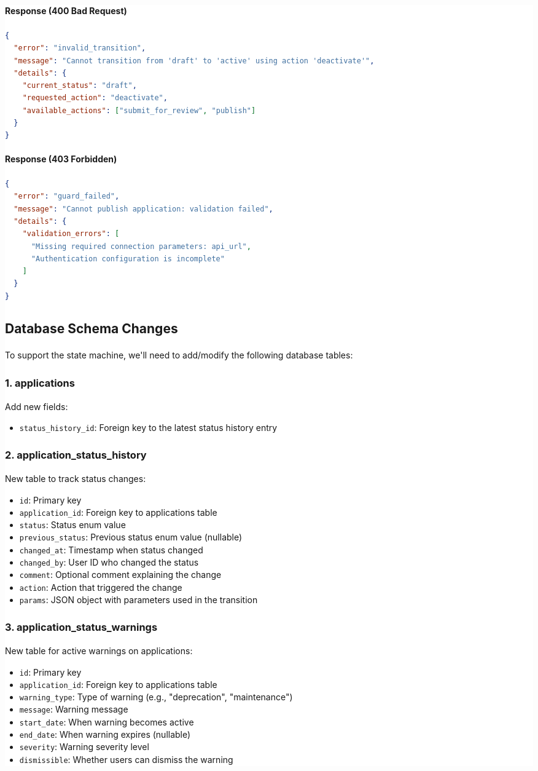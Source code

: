 #### Response (400 Bad Request)
```json
{
  "error": "invalid_transition",
  "message": "Cannot transition from 'draft' to 'active' using action 'deactivate'",
  "details": {
    "current_status": "draft",
    "requested_action": "deactivate",
    "available_actions": ["submit_for_review", "publish"]
  }
}
```

#### Response (403 Forbidden)
```json
{
  "error": "guard_failed",
  "message": "Cannot publish application: validation failed",
  "details": {
    "validation_errors": [
      "Missing required connection parameters: api_url",
      "Authentication configuration is incomplete"
    ]
  }
}
```

## Database Schema Changes

To support the state machine, we'll need to add/modify the following database tables:

### 1. applications
Add new fields:
- `status_history_id`: Foreign key to the latest status history entry

### 2. application_status_history
New table to track status changes:
- `id`: Primary key
- `application_id`: Foreign key to applications table
- `status`: Status enum value
- `previous_status`: Previous status enum value (nullable)
- `changed_at`: Timestamp when status changed
- `changed_by`: User ID who changed the status
- `comment`: Optional comment explaining the change
- `action`: Action that triggered the change
- `params`: JSON object with parameters used in the transition

### 3. application_status_warnings
New table for active warnings on applications:
- `id`: Primary key
- `application_id`: Foreign key to applications table
- `warning_type`: Type of warning (e.g., "deprecation", "maintenance")
- `message`: Warning message
- `start_date`: When warning becomes active
- `end_date`: When warning expires (nullable)
- `severity`: Warning severity level
- `dismissible`: Whether users can dismiss the warning
